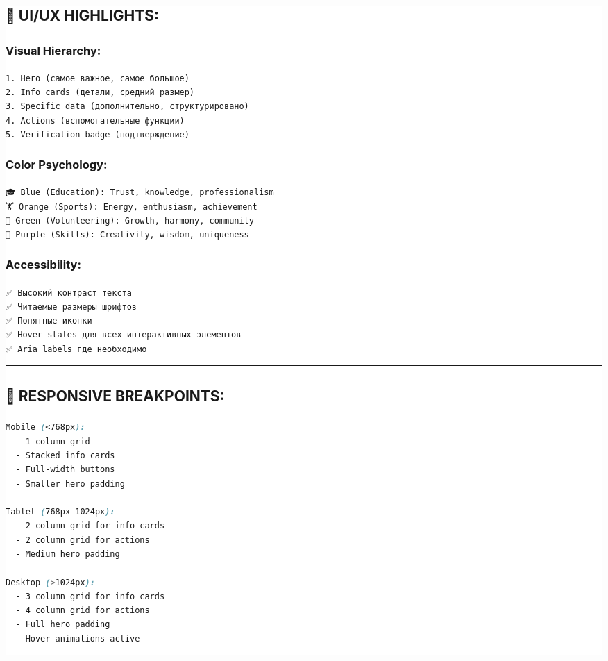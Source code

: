 
## 🎨 UI/UX HIGHLIGHTS:

### Visual Hierarchy:
```
1. Hero (самое важное, самое большое)
2. Info cards (детали, средний размер)
3. Specific data (дополнительно, структурировано)
4. Actions (вспомогательные функции)
5. Verification badge (подтверждение)
```

### Color Psychology:
```
🎓 Blue (Education): Trust, knowledge, professionalism
🏋️ Orange (Sports): Energy, enthusiasm, achievement
🤝 Green (Volunteering): Growth, harmony, community
💼 Purple (Skills): Creativity, wisdom, uniqueness
```

### Accessibility:
```
✅ Высокий контраст текста
✅ Читаемые размеры шрифтов
✅ Понятные иконки
✅ Hover states для всех интерактивных элементов
✅ Aria labels где необходимо
```

---

## 📱 RESPONSIVE BREAKPOINTS:

```css
Mobile (<768px):
  - 1 column grid
  - Stacked info cards
  - Full-width buttons
  - Smaller hero padding

Tablet (768px-1024px):
  - 2 column grid for info cards
  - 2 column grid for actions
  - Medium hero padding

Desktop (>1024px):
  - 3 column grid for info cards
  - 4 column grid for actions
  - Full hero padding
  - Hover animations active
```

---